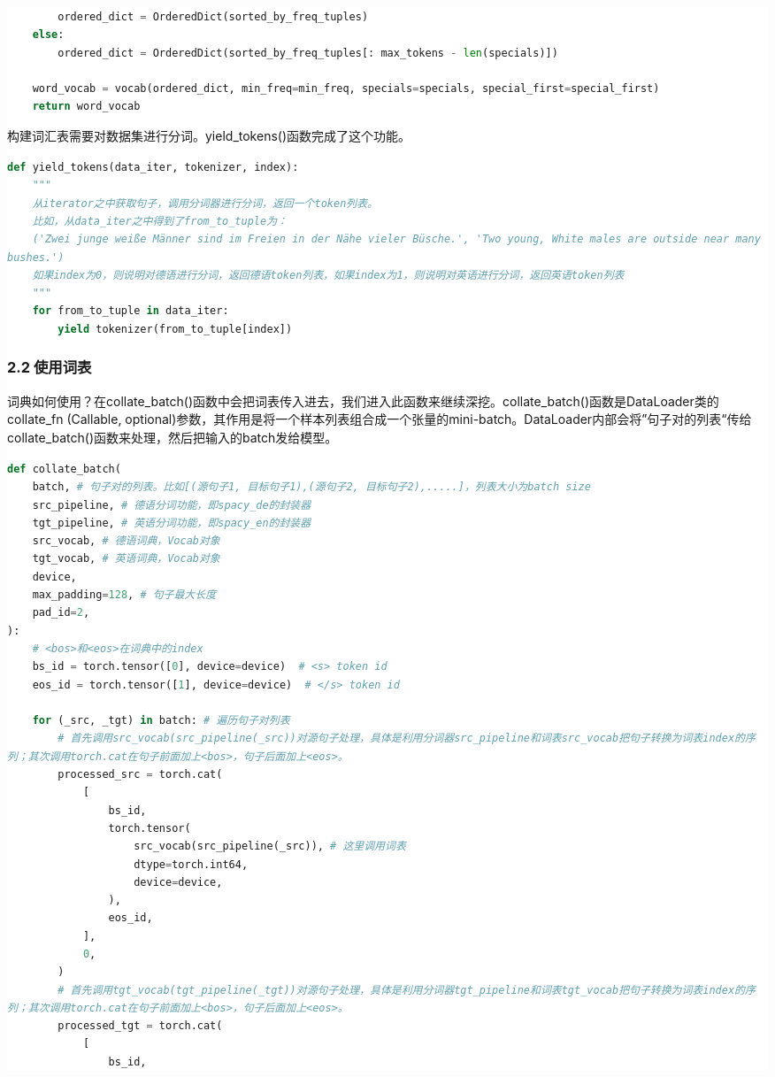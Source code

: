 ```python
        ordered_dict = OrderedDict(sorted_by_freq_tuples)
    else:
        ordered_dict = OrderedDict(sorted_by_freq_tuples[: max_tokens - len(specials)])

    word_vocab = vocab(ordered_dict, min_freq=min_freq, specials=specials, special_first=special_first)
    return word_vocab
```

构建词汇表需要对数据集进行分词。yield\_tokens()函数完成了这个功能。

```python
def yield_tokens(data_iter, tokenizer, index):
    """
    从iterator之中获取句子，调用分词器进行分词，返回一个token列表。
    比如，从data_iter之中得到了from_to_tuple为：
    ('Zwei junge weiße Männer sind im Freien in der Nähe vieler Büsche.', 'Two young, White males are outside near many bushes.')
    如果index为0，则说明对德语进行分词，返回德语token列表，如果index为1，则说明对英语进行分词，返回英语token列表
    """  
    for from_to_tuple in data_iter:
        yield tokenizer(from_to_tuple[index])
```

### 2.2 使用词表

词典如何使用？在collate\_batch()函数中会把词表传入进去，我们进入此函数来继续深挖。collate\_batch()函数是DataLoader类的collate\_fn (Callable, optional)参数，其作用是将一个样本列表组合成一个张量的mini-batch。DataLoader内部会将”句子对的列表“传给collate\_batch()函数来处理，然后把输入的batch发给模型。

```python
def collate_batch(
    batch, # 句子对的列表。比如[(源句子1, 目标句子1),(源句子2, 目标句子2),.....]，列表大小为batch size
    src_pipeline, # 德语分词功能，即spacy_de的封装器
    tgt_pipeline, # 英语分词功能，即spacy_en的封装器
    src_vocab, # 德语词典，Vocab对象
    tgt_vocab, # 英语词典，Vocab对象
    device,
    max_padding=128, # 句子最大长度
    pad_id=2,
):
    # <bos>和<eos>在词典中的index
    bs_id = torch.tensor([0], device=device)  # <s> token id
    eos_id = torch.tensor([1], device=device)  # </s> token id

    for (_src, _tgt) in batch: # 遍历句子对列表
        # 首先调用src_vocab(src_pipeline(_src))对源句子处理，具体是利用分词器src_pipeline和词表src_vocab把句子转换为词表index的序列；其次调用torch.cat在句子前面加上<bos>，句子后面加上<eos>。
        processed_src = torch.cat(
            [
                bs_id,
                torch.tensor(
                    src_vocab(src_pipeline(_src)), # 这里调用词表
                    dtype=torch.int64,
                    device=device,
                ),
                eos_id,
            ],
            0,
        )
        # 首先调用tgt_vocab(tgt_pipeline(_tgt))对源句子处理，具体是利用分词器tgt_pipeline和词表tgt_vocab把句子转换为词表index的序列；其次调用torch.cat在句子前面加上<bos>，句子后面加上<eos>。
        processed_tgt = torch.cat(
            [
                bs_id,
```